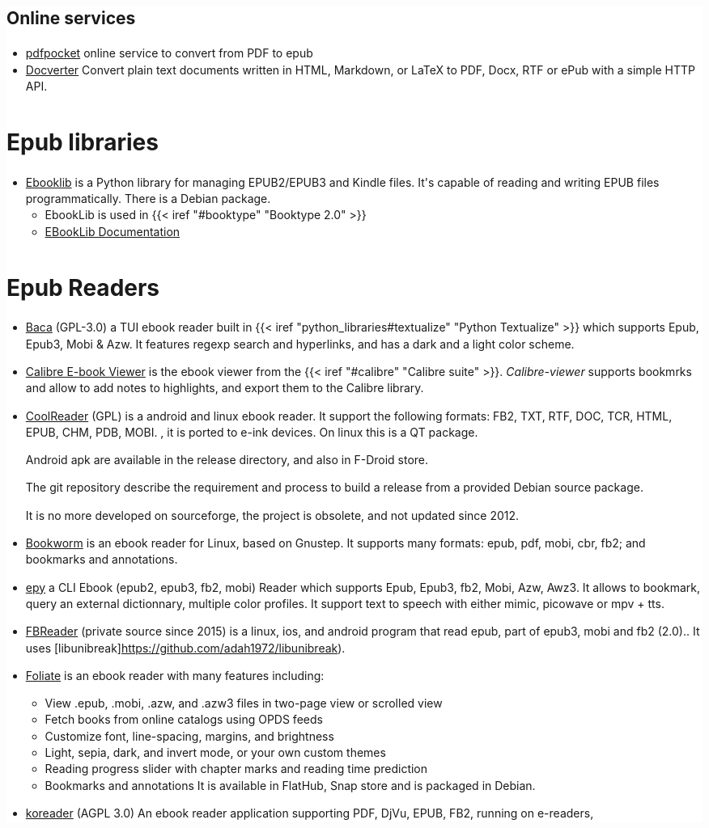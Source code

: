 ## Online services
-   [pdfpocket](http://www.pdfpocket.com/)
    online service to convert from PDF to epub
-   [Docverter](https://www.docverter.com/)
    Convert plain text documents written in HTML, Markdown, or LaTeX to
    PDF, Docx, RTF or ePub with a simple HTTP API.

# Epub libraries
-  [Ebooklib](https://github.com/aerkalov/ebooklib) is a Python library for managing
   EPUB2/EPUB3 and Kindle files. It's capable of reading and writing EPUB files
   programmatically.  There is a Debian package.
    -   EbookLib is used in {{< iref "#booktype" "Booktype 2.0" >}}
    -   [EBookLib Documentation
        ](http://ebooklib.readthedocs.org/en/latest/)

# Epub Readers
-   [Baca](https://github.com/wustho/baca) (GPL-3.0)
    a TUI ebook reader  built in
    {{< iref "python_libraries#textualize" "Python Textualize" >}}
    which supports Epub, Epub3, Mobi & Azw. It features regexp search and hyperlinks, and
    has a dark and a light color scheme.
-   [Calibre E-book Viewer](https://manual.calibre-ebook.com/viewer.html)
    is the ebook viewer from the {{< iref "#calibre" "Calibre suite" >}}.
    *Calibre-viewer* supports bookmrks and allow to add notes to highlights, and export
    them to the Calibre library.
-   [CoolReader](https://github.com/buggins/coolreader) (GPL)
    is a android and linux ebook reader. It support the following formats: FB2, TXT,
    RTF, DOC, TCR, HTML, EPUB, CHM, PDB, MOBI. , it is ported to e-ink devices.  On
    linux this is a QT package.

    Android apk are available in the release directory, and also in F-Droid store.

    The git repository
    describe the requirement and process to build a release from a provided Debian
    source package.

    It is no more developed on sourceforge, the project is obsolete, and not updated
    since 2012.
-   [Bookworm](https://babluboy.github.io/bookworm/)
    is an ebook reader for Linux, based on Gnustep. It supports many formats: epub, pdf,
    mobi, cbr, fb2; and bookmarks and annotations.
-   [epy](https://github.com/wustho/epy)
    a CLI Ebook (epub2, epub3, fb2, mobi) Reader which supports Epub, Epub3, fb2, Mobi,
    Azw, Awz3. It allows to bookmark, query an external dictionnary, multiple color
    profiles.
    It support text to speech with either mimic, picowave or mpv + tts.
-   [FBReader](https://fbreader.org/) (private source since 2015)
    is a linux, ios, and android program that read epub, part of epub3, mobi and fb2
    (2.0).. It uses
    [libunibreak]https://github.com/adah1972/libunibreak).
-   [Foliate](https://johnfactotum.github.io/foliate/)
    is an ebook reader with many features including:
    -   View .epub, .mobi, .azw, and .azw3 files in two-page view or scrolled view
    -   Fetch books from online catalogs using OPDS feeds
    -   Customize font, line-spacing, margins, and brightness
    -   Light, sepia, dark, and invert mode, or your own custom themes
    -   Reading progress slider with chapter marks and reading time prediction
    -   Bookmarks and annotations
    It is available in FlatHub, Snap store and is packaged in Debian.
-   [koreader](https://github.com/koreader/koreader) (AGPL 3.0)
    An ebook reader application supporting PDF, DjVu, EPUB, FB2, running on e-readers,